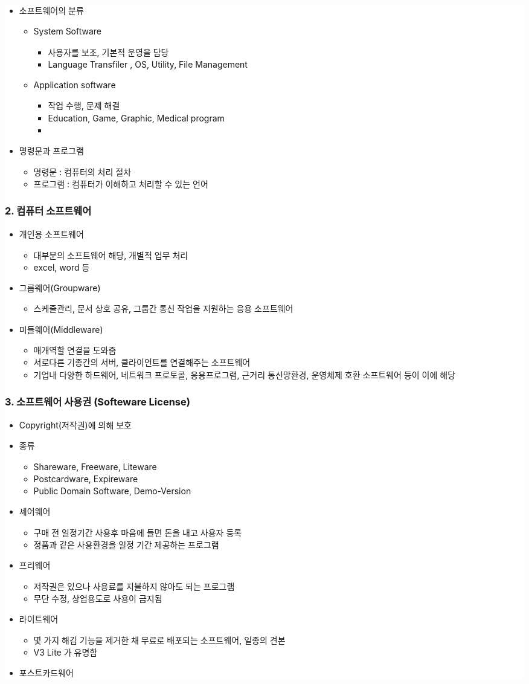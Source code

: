 - 소프트웨어의 분류

  - System Software
  
    - 사용자를 보조, 기본적 운영을 담당
    - Language Transfiler , OS, Utility, File Management
    
  - Application software 
   
    - 작업 수행, 문제 해결
    - Education, Game, Graphic, Medical program
    -  
- 명령문과 프로그램
  
  - 명령문 : 컴퓨터의 처리 절차
  - 프로그램 : 컴퓨터가 이해하고 처리할 수 있는 언어
 
 ### 2. 컴퓨터 소프트웨어
 
  - 개인용 소프트웨어
  
    - 대부분의 소프트웨어 해당, 개별적 업무 처리
    - excel, word 등
    
  - 그룹웨어(Groupware)
  
    - 스케줄관리, 문서 상호 공유, 그룹간 통신 작업을 지원하는 응용 소프트웨어
    
  - 미들웨어(Middleware)
  
    - 매개역할 연결을 도와줌
    - 서로다른 기종간의 서버, 클라이언트를 연결해주는 소프트웨어
    - 기업내 다양한 하드웨어, 네트워크 프로토콜, 응용프로그램, 근거리 통신망환경, 운영체제 호환 소프트웨어 등이 이에 해당
    
### 3. 소프트웨어 사용권 (Softeware License)

- Copyright(저작권)에 의해 보호

 - 종류
 
   - Shareware, Freeware, Liteware
   - Postcardware, Expireware
   - Public Domain Software, Demo-Version 
 
 - 셰어웨어
 
   - 구매 전 일정기간 사용후 마음에 들면 돈을 내고 사용자 등록
   - 정품과 같은 사용환경을 일정 기간 제공하는 프로그램
 
- 프리웨어

  - 저작권은 있으나 사용료를 지불하지 않아도 되는 프로그램
  - 무단 수정, 상업용도로 사용이 금지됨

- 라이트웨어

  - 몇 가지 해김 기능을 제거한 채 무료로 배포되는 소프트웨어, 일종의 견본
  - V3 Lite 가 유명함

- 포스트카드웨어
